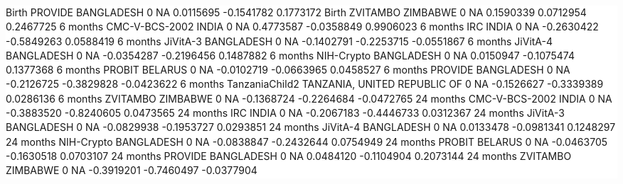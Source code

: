 Birth       PROVIDE          BANGLADESH                     0                    NA                 0.0115695   -0.1541782    0.1773172
Birth       ZVITAMBO         ZIMBABWE                       0                    NA                 0.1590339    0.0712954    0.2467725
6 months    CMC-V-BCS-2002   INDIA                          0                    NA                 0.4773587   -0.0358849    0.9906023
6 months    IRC              INDIA                          0                    NA                -0.2630422   -0.5849263    0.0588419
6 months    JiVitA-3         BANGLADESH                     0                    NA                -0.1402791   -0.2253715   -0.0551867
6 months    JiVitA-4         BANGLADESH                     0                    NA                -0.0354287   -0.2196456    0.1487882
6 months    NIH-Crypto       BANGLADESH                     0                    NA                 0.0150947   -0.1075474    0.1377368
6 months    PROBIT           BELARUS                        0                    NA                -0.0102719   -0.0663965    0.0458527
6 months    PROVIDE          BANGLADESH                     0                    NA                -0.2126725   -0.3829828   -0.0423622
6 months    TanzaniaChild2   TANZANIA, UNITED REPUBLIC OF   0                    NA                -0.1526627   -0.3339389    0.0286136
6 months    ZVITAMBO         ZIMBABWE                       0                    NA                -0.1368724   -0.2264684   -0.0472765
24 months   CMC-V-BCS-2002   INDIA                          0                    NA                -0.3883520   -0.8240605    0.0473565
24 months   IRC              INDIA                          0                    NA                -0.2067183   -0.4446733    0.0312367
24 months   JiVitA-3         BANGLADESH                     0                    NA                -0.0829938   -0.1953727    0.0293851
24 months   JiVitA-4         BANGLADESH                     0                    NA                 0.0133478   -0.0981341    0.1248297
24 months   NIH-Crypto       BANGLADESH                     0                    NA                -0.0838847   -0.2432644    0.0754949
24 months   PROBIT           BELARUS                        0                    NA                -0.0463705   -0.1630518    0.0703107
24 months   PROVIDE          BANGLADESH                     0                    NA                 0.0484120   -0.1104904    0.2073144
24 months   ZVITAMBO         ZIMBABWE                       0                    NA                -0.3919201   -0.7460497   -0.0377904

